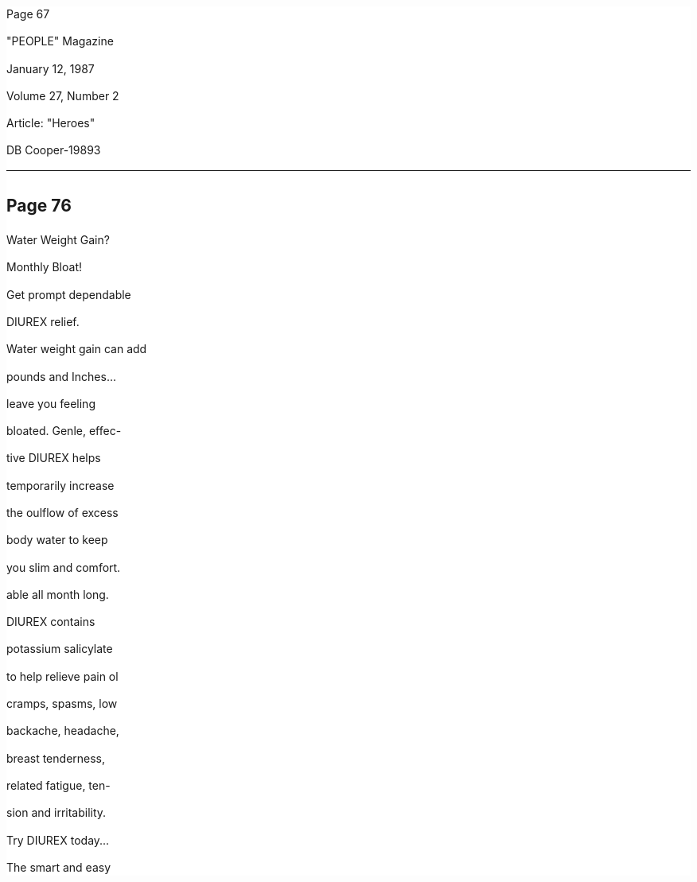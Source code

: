 Page 67

"PEOPLE" Magazine

January 12, 1987

Volume 27, Number 2

Article: "Heroes"

DB Cooper-19893

---

## Page 76

Water Weight Gain?

Monthly Bloat!

Get prompt dependable

DIUREX relief.

Water weight gain can add

pounds and Inches...

leave you feeling

bloated. Genle, effec-

tive DIUREX helps

temporarily increase

the oulflow of excess

body water to keep

you slim and comfort.

able all month long.

DIUREX contains

potassium salicylate

to help relieve pain ol

cramps, spasms, low

backache, headache,

breast tenderness,

related fatigue, ten-

sion and irritability.

Try DIUREX today...

The smart and easy
